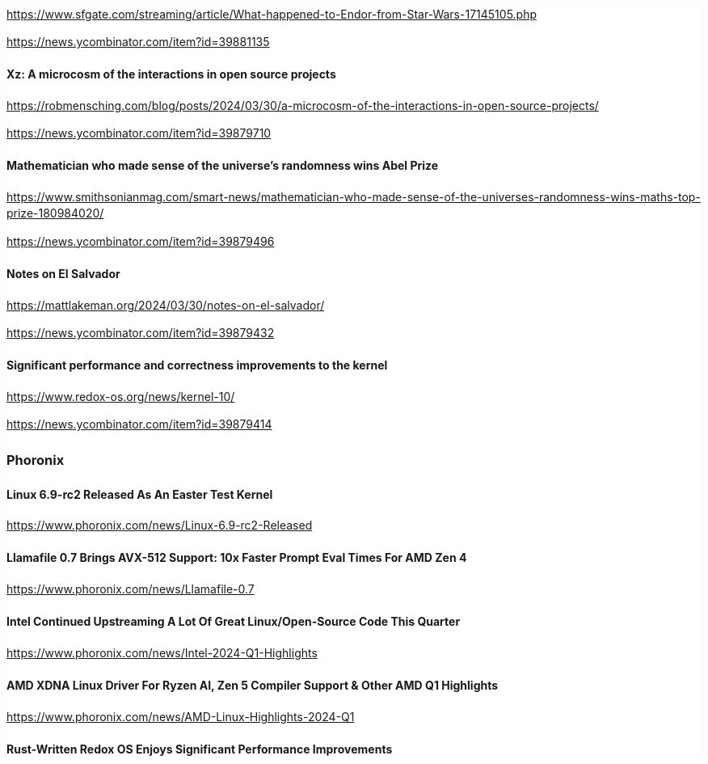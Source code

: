 <span style="color: blue!80!green"><https://www.sfgate.com/streaming/article/What-happened-to-Endor-from-Star-Wars-17145105.php></span>

<span style="color: black!50"><https://news.ycombinator.com/item?id=39881135></span>

#### Xz: A microcosm of the interactions in open source projects

<span style="color: blue!80!green"><https://robmensching.com/blog/posts/2024/03/30/a-microcosm-of-the-interactions-in-open-source-projects/></span>

<span style="color: black!50"><https://news.ycombinator.com/item?id=39879710></span>

#### Mathematician who made sense of the universe’s randomness wins Abel Prize

<span style="color: blue!80!green"><https://www.smithsonianmag.com/smart-news/mathematician-who-made-sense-of-the-universes-randomness-wins-maths-top-prize-180984020/></span>

<span style="color: black!50"><https://news.ycombinator.com/item?id=39879496></span>

#### Notes on El Salvador

<span style="color: blue!80!green"><https://mattlakeman.org/2024/03/30/notes-on-el-salvador/></span>

<span style="color: black!50"><https://news.ycombinator.com/item?id=39879432></span>

#### Significant performance and correctness improvements to the kernel

<span style="color: blue!80!green"><https://www.redox-os.org/news/kernel-10/></span>

<span style="color: black!50"><https://news.ycombinator.com/item?id=39879414></span>

### Phoronix

#### Linux 6.9-rc2 Released As An Easter Test Kernel

<span style="color: blue!80!green"><https://www.phoronix.com/news/Linux-6.9-rc2-Released></span>

#### Llamafile 0.7 Brings AVX-512 Support: 10x Faster Prompt Eval Times For AMD Zen 4

<span style="color: blue!80!green"><https://www.phoronix.com/news/Llamafile-0.7></span>

#### Intel Continued Upstreaming A Lot Of Great Linux/Open-Source Code This Quarter

<span style="color: blue!80!green"><https://www.phoronix.com/news/Intel-2024-Q1-Highlights></span>

#### AMD XDNA Linux Driver For Ryzen AI, Zen 5 Compiler Support & Other AMD Q1 Highlights

<span style="color: blue!80!green"><https://www.phoronix.com/news/AMD-Linux-Highlights-2024-Q1></span>

#### Rust-Written Redox OS Enjoys Significant Performance Improvements
